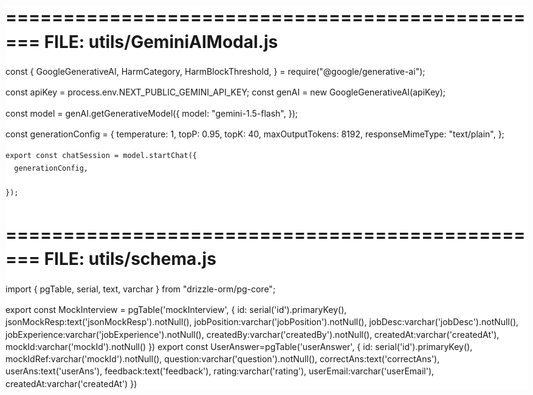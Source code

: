 

================================================
FILE: utils/GeminiAIModal.js
================================================
const {
    GoogleGenerativeAI,
    HarmCategory,
    HarmBlockThreshold,
  } = require("@google/generative-ai");
  
  const apiKey = process.env.NEXT_PUBLIC_GEMINI_API_KEY;
  const genAI = new GoogleGenerativeAI(apiKey);
  
  const model = genAI.getGenerativeModel({
    model: "gemini-1.5-flash",
  });
  
  const generationConfig = {
    temperature: 1,
    topP: 0.95,
    topK: 40,
    maxOutputTokens: 8192,
    responseMimeType: "text/plain",
  };

    export const chatSession = model.startChat({
      generationConfig,
      
    });
  


================================================
FILE: utils/schema.js
================================================
import { pgTable, serial, text, varchar } from "drizzle-orm/pg-core";

export const MockInterview = pgTable('mockInterview', {
    id: serial('id').primaryKey(),
    jsonMockResp:text('jsonMockResp').notNull(),
    jobPosition:varchar('jobPosition').notNull(),
    jobDesc:varchar('jobDesc').notNull(),
    jobExperience:varchar('jobExperience').notNull(),
    createdBy:varchar('createdBy').notNull(),
    createdAt:varchar('createdAt'),
    mockId:varchar('mockId').notNull()
})
export const UserAnswer=pgTable('userAnswer', {
    id: serial('id').primaryKey(),
    mockIdRef:varchar('mockId').notNull(),
    question:varchar('question').notNull(),
    correctAns:text('correctAns'),
    userAns:text('userAns'),
    feedback:text('feedback'),
    rating:varchar('rating'),
    userEmail:varchar('userEmail'),
    createdAt:varchar('createdAt')
})
